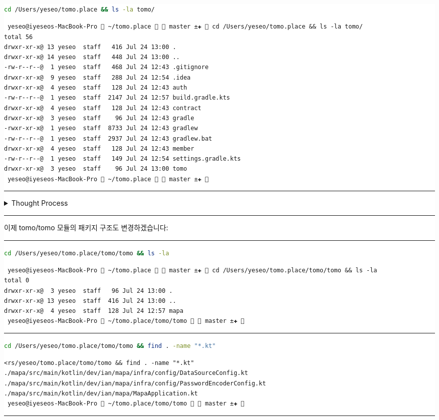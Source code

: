 
```bash
cd /Users/yeseo/tomo.place && ls -la tomo/
```

```
 yeseo@iyeseos-MacBook-Pro  ~/tomo.place   master ±✚  cd /Users/yeseo/tomo.place && ls -la tomo/
total 56
drwxr-xr-x@ 13 yeseo  staff   416 Jul 24 13:00 .
drwxr-xr-x@ 14 yeseo  staff   448 Jul 24 13:00 ..
-rw-r--r--@  1 yeseo  staff   468 Jul 24 12:43 .gitignore
drwxr-xr-x@  9 yeseo  staff   288 Jul 24 12:54 .idea
drwxr-xr-x@  4 yeseo  staff   128 Jul 24 12:43 auth
-rw-r--r--@  1 yeseo  staff  2147 Jul 24 12:57 build.gradle.kts
drwxr-xr-x@  4 yeseo  staff   128 Jul 24 12:43 contract
drwxr-xr-x@  3 yeseo  staff    96 Jul 24 12:43 gradle
-rwxr-xr-x@  1 yeseo  staff  8733 Jul 24 12:43 gradlew
-rw-r--r--@  1 yeseo  staff  2937 Jul 24 12:43 gradlew.bat
drwxr-xr-x@  4 yeseo  staff   128 Jul 24 12:43 member
-rw-r--r--@  1 yeseo  staff   149 Jul 24 12:54 settings.gradle.kts
drwxr-xr-x@  3 yeseo  staff    96 Jul 24 13:00 tomo
 yeseo@iyeseos-MacBook-Pro  ~/tomo.place   master ±✚ 
```

---

<think><details><summary>Thought Process</summary></details></think>

---

이제 tomo/tomo 모듈의 패키지 구조도 변경하겠습니다:

---

```bash
cd /Users/yeseo/tomo.place/tomo/tomo && ls -la
```

```
 yeseo@iyeseos-MacBook-Pro  ~/tomo.place   master ±✚  cd /Users/yeseo/tomo.place/tomo/tomo && ls -la
total 0
drwxr-xr-x@  3 yeseo  staff   96 Jul 24 13:00 .
drwxr-xr-x@ 13 yeseo  staff  416 Jul 24 13:00 ..
drwxr-xr-x@  4 yeseo  staff  128 Jul 24 12:57 mapa
 yeseo@iyeseos-MacBook-Pro  ~/tomo.place/tomo/tomo   master ±✚ 
```

---

```bash
cd /Users/yeseo/tomo.place/tomo/tomo && find . -name "*.kt"
```

```
<rs/yeseo/tomo.place/tomo/tomo && find . -name "*.kt"
./mapa/src/main/kotlin/dev/ian/mapa/infra/config/DataSourceConfig.kt
./mapa/src/main/kotlin/dev/ian/mapa/infra/config/PasswordEncoderConfig.kt
./mapa/src/main/kotlin/dev/ian/mapa/MapaApplication.kt
 yeseo@iyeseos-MacBook-Pro  ~/tomo.place/tomo/tomo   master ±✚ 
```

---